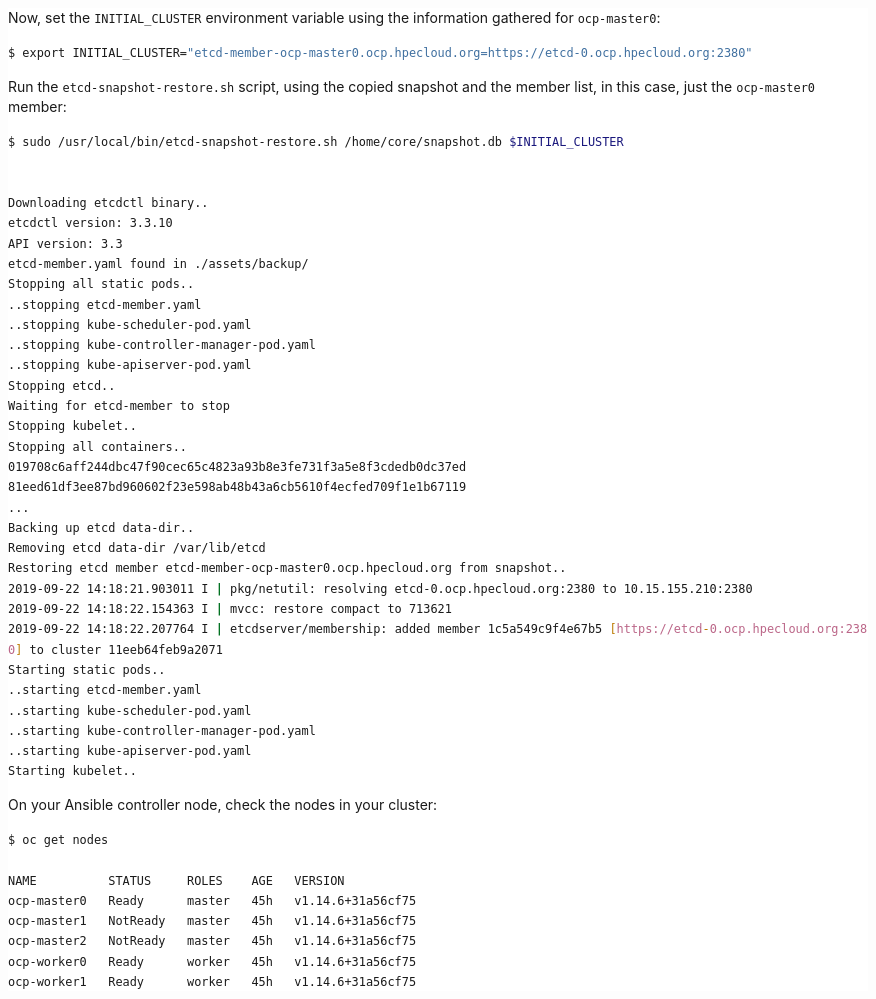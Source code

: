 Now, set the `INITIAL_CLUSTER` environment variable using the information gathered for `ocp-master0`:

```bash
$ export INITIAL_CLUSTER="etcd-member-ocp-master0.ocp.hpecloud.org=https://etcd-0.ocp.hpecloud.org:2380"
```

Run the `etcd-snapshot-restore.sh` script, using the copied snapshot and the member list, in this case, just the `ocp-master0` member:


```bash
$ sudo /usr/local/bin/etcd-snapshot-restore.sh /home/core/snapshot.db $INITIAL_CLUSTER


Downloading etcdctl binary..
etcdctl version: 3.3.10
API version: 3.3
etcd-member.yaml found in ./assets/backup/
Stopping all static pods..
..stopping etcd-member.yaml
..stopping kube-scheduler-pod.yaml
..stopping kube-controller-manager-pod.yaml
..stopping kube-apiserver-pod.yaml
Stopping etcd..
Waiting for etcd-member to stop
Stopping kubelet..
Stopping all containers..
019708c6aff244dbc47f90cec65c4823a93b8e3fe731f3a5e8f3cdedb0dc37ed
81eed61df3ee87bd960602f23e598ab48b43a6cb5610f4ecfed709f1e1b67119
...
Backing up etcd data-dir..
Removing etcd data-dir /var/lib/etcd
Restoring etcd member etcd-member-ocp-master0.ocp.hpecloud.org from snapshot..
2019-09-22 14:18:21.903011 I | pkg/netutil: resolving etcd-0.ocp.hpecloud.org:2380 to 10.15.155.210:2380
2019-09-22 14:18:22.154363 I | mvcc: restore compact to 713621
2019-09-22 14:18:22.207764 I | etcdserver/membership: added member 1c5a549c9f4e67b5 [https://etcd-0.ocp.hpecloud.org:2380] to cluster 11eeb64feb9a2071
Starting static pods..
..starting etcd-member.yaml
..starting kube-scheduler-pod.yaml
..starting kube-controller-manager-pod.yaml
..starting kube-apiserver-pod.yaml
Starting kubelet..
```

On your Ansible controller node, check the nodes in your cluster:

```bash
$ oc get nodes

NAME          STATUS     ROLES    AGE   VERSION
ocp-master0   Ready      master   45h   v1.14.6+31a56cf75
ocp-master1   NotReady   master   45h   v1.14.6+31a56cf75
ocp-master2   NotReady   master   45h   v1.14.6+31a56cf75
ocp-worker0   Ready      worker   45h   v1.14.6+31a56cf75
ocp-worker1   Ready      worker   45h   v1.14.6+31a56cf75
```
